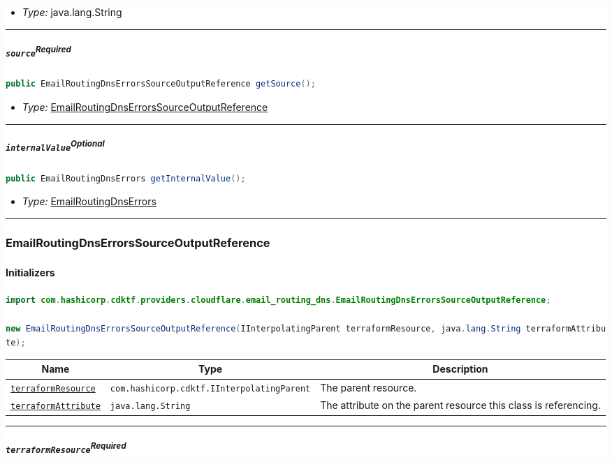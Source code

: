 - *Type:* java.lang.String

---

##### `source`<sup>Required</sup> <a name="source" id="@cdktf/provider-cloudflare.emailRoutingDns.EmailRoutingDnsErrorsOutputReference.property.source"></a>

```java
public EmailRoutingDnsErrorsSourceOutputReference getSource();
```

- *Type:* <a href="#@cdktf/provider-cloudflare.emailRoutingDns.EmailRoutingDnsErrorsSourceOutputReference">EmailRoutingDnsErrorsSourceOutputReference</a>

---

##### `internalValue`<sup>Optional</sup> <a name="internalValue" id="@cdktf/provider-cloudflare.emailRoutingDns.EmailRoutingDnsErrorsOutputReference.property.internalValue"></a>

```java
public EmailRoutingDnsErrors getInternalValue();
```

- *Type:* <a href="#@cdktf/provider-cloudflare.emailRoutingDns.EmailRoutingDnsErrors">EmailRoutingDnsErrors</a>

---


### EmailRoutingDnsErrorsSourceOutputReference <a name="EmailRoutingDnsErrorsSourceOutputReference" id="@cdktf/provider-cloudflare.emailRoutingDns.EmailRoutingDnsErrorsSourceOutputReference"></a>

#### Initializers <a name="Initializers" id="@cdktf/provider-cloudflare.emailRoutingDns.EmailRoutingDnsErrorsSourceOutputReference.Initializer"></a>

```java
import com.hashicorp.cdktf.providers.cloudflare.email_routing_dns.EmailRoutingDnsErrorsSourceOutputReference;

new EmailRoutingDnsErrorsSourceOutputReference(IInterpolatingParent terraformResource, java.lang.String terraformAttribute);
```

| **Name** | **Type** | **Description** |
| --- | --- | --- |
| <code><a href="#@cdktf/provider-cloudflare.emailRoutingDns.EmailRoutingDnsErrorsSourceOutputReference.Initializer.parameter.terraformResource">terraformResource</a></code> | <code>com.hashicorp.cdktf.IInterpolatingParent</code> | The parent resource. |
| <code><a href="#@cdktf/provider-cloudflare.emailRoutingDns.EmailRoutingDnsErrorsSourceOutputReference.Initializer.parameter.terraformAttribute">terraformAttribute</a></code> | <code>java.lang.String</code> | The attribute on the parent resource this class is referencing. |

---

##### `terraformResource`<sup>Required</sup> <a name="terraformResource" id="@cdktf/provider-cloudflare.emailRoutingDns.EmailRoutingDnsErrorsSourceOutputReference.Initializer.parameter.terraformResource"></a>
